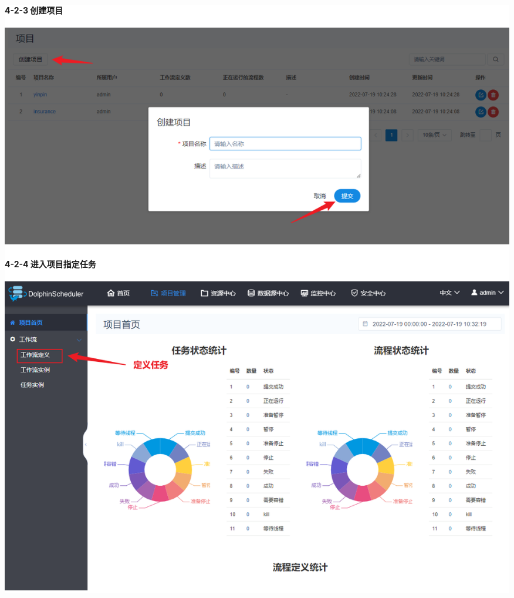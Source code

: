 #### 4-2-3 创建项目

![image-20220719103146940](DolphinScheduler.assets/image-20220719103146940.png)

#### 4-2-4 进入项目指定任务

![image-20220719103246164](DolphinScheduler.assets/image-20220719103246164.png)
